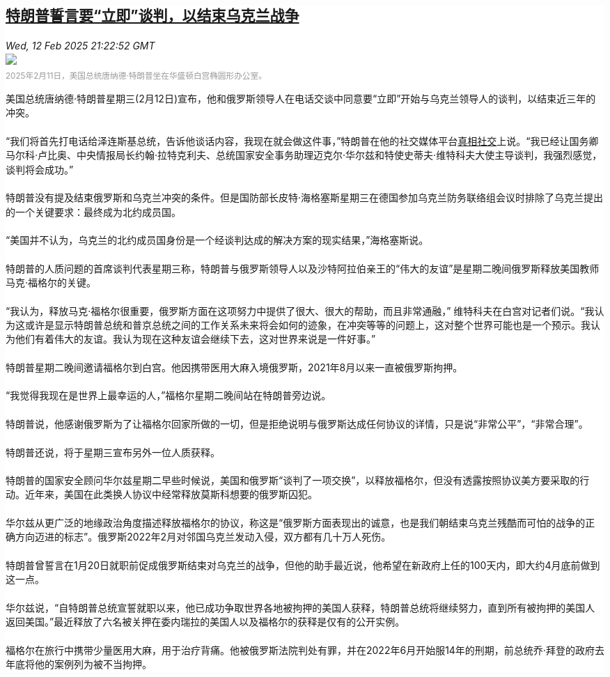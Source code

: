 
[特朗普誓言要“立即”谈判，以结束乌克兰战争](https://www.voachinese.com/a/trump-vows-to-immediately-negotiate-for-end-to-ukraine-war-20250212/7972669.html)
------

<div><i>Wed, 12 Feb 2025 21:22:52 GMT</i></div><img src="https://images.weserv.nl?url=gdb.voanews.com/e6697d65-89b4-4c2e-826c-08dd4a843460_r1_s_w900.jpg" width="100%"><div><small style="color: #999;">2025年2月11日，美国总统唐纳德·特朗普坐在华盛顿白宫椭圆形办公室。</small></div><p>美国总统唐纳德·特朗普星期三(2月12日)宣布，他和俄罗斯领导人在电话交谈中同意要“立即”开始与乌克兰领导人的谈判，以结束近三年的冲突。<br /><br />“我们将首先打电话给泽连斯基总统，告诉他谈话内容，我现在就会做这件事，”特朗普在他的社交媒体平台<a href="https://truthsocial.com/@realDonaldTrump/113991956474899296" target="_blank">真相社交</a>上说。“我已经让国务卿马尔科·卢比奥、中央情报局长约翰·拉特克利夫、总统国家安全事务助理迈克尔·华尔兹和特使史蒂夫·维特科夫大使主导谈判，我强烈感觉，谈判将会成功。”<br /><br />特朗普没有提及结束俄罗斯和乌克兰冲突的条件。但是国防部长皮特·海格塞斯星期三在德国参加乌克兰防务联络组会议时排除了乌克兰提出的一个关键要求：最终成为北约成员国。<br /><br />“美国并不认为，乌克兰的北约成员国身份是一个经谈判达成的解决方案的现实结果，”海格塞斯说。<br /><br />特朗普的人质问题的首席谈判代表星期三称，特朗普与俄罗斯领导人以及沙特阿拉伯亲王的“伟大的友谊”是星期二晚间俄罗斯释放美国教师马克·福格尔的关键。<br /><br />“我认为，释放马克·福格尔很重要，俄罗斯方面在这项努力中提供了很大、很大的帮助，而且非常通融，” 维特科夫在白宫对记者们说。“我认为这或许是显示特朗普总统和普京总统之间的工作关系未来将会如何的迹象，在冲突等等的问题上，这对整个世界可能也是一个预示。我认为他们有着伟大的友谊。我认为现在这种友谊会继续下去，这对世界来说是一件好事。”<br /><br />特朗普星期二晚间邀请福格尔到白宫。他因携带医用大麻入境俄罗斯，2021年8月以来一直被俄罗斯拘押。<br /><br />“我觉得我现在是世界上最幸运的人，”福格尔星期二晚间站在特朗普旁边说。<br /><br />特朗普说，他感谢俄罗斯为了让福格尔回家所做的一切，但是拒绝说明与俄罗斯达成任何协议的详情，只是说“非常公平”，“非常合理”。<br /><br />特朗普还说，将于星期三宣布另外一位人质获释。<br /><br />特朗普的国家安全顾问华尔兹星期二早些时候说，美国和俄罗斯“谈判了一项交换”，以释放福格尔，但没有透露按照协议美方要采取的行动。近年来，美国在此类换人协议中经常释放莫斯科想要的俄罗斯囚犯。<br /><br />华尔兹从更广泛的地缘政治角度描述释放福格尔的协议，称这是“俄罗斯方面表现出的诚意，也是我们朝结束乌克兰残酷而可怕的战争的正确方向迈进的标志”。俄罗斯2022年2月对邻国乌克兰发动入侵，双方都有几十万人死伤。<br /><br />特朗普曾誓言在1月20日就职前促成俄罗斯结束对乌克兰的战争，但他的助手最近说，他希望在新政府上任的100天内，即大约4月底前做到这一点。<br /><br />华尔兹说，“自特朗普总统宣誓就职以来，他已成功争取世界各地被拘押的美国人获释，特朗普总统将继续努力，直到所有被拘押的美国人返回美国。”最近释放了六名被关押在委内瑞拉的美国人以及福格尔的获释是仅有的公开实例。<br /><br />福格尔在旅行中携带少量医用大麻，用于治疗背痛。他被俄罗斯法院判处有罪，并在2022年6月开始服14年的刑期，前总统乔·拜登的政府去年底将他的案例列为被不当拘押。</p>
